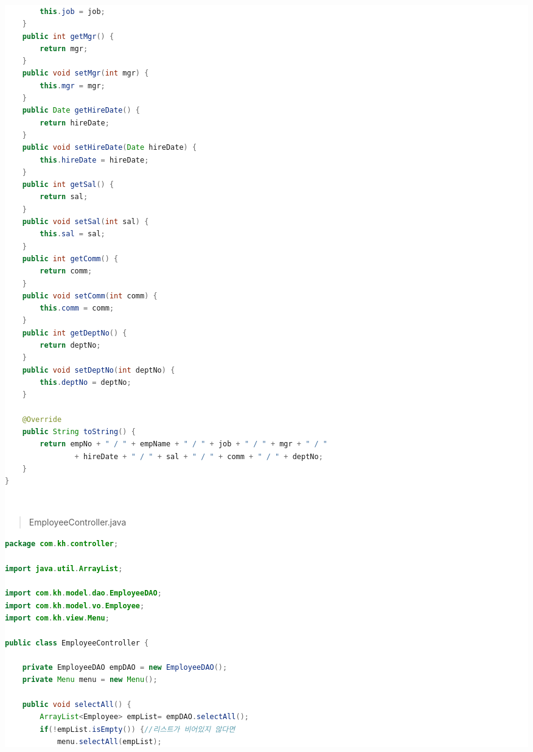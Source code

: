 ```java
		this.job = job;
	}
	public int getMgr() {
		return mgr;
	}
	public void setMgr(int mgr) {
		this.mgr = mgr;
	}
	public Date getHireDate() {
		return hireDate;
	}
	public void setHireDate(Date hireDate) {
		this.hireDate = hireDate;
	}
	public int getSal() {
		return sal;
	}
	public void setSal(int sal) {
		this.sal = sal;
	}
	public int getComm() {
		return comm;
	}
	public void setComm(int comm) {
		this.comm = comm;
	}
	public int getDeptNo() {
		return deptNo;
	}
	public void setDeptNo(int deptNo) {
		this.deptNo = deptNo;
	}

	@Override
	public String toString() {
		return empNo + " / " + empName + " / " + job + " / " + mgr + " / "
				+ hireDate + " / " + sal + " / " + comm + " / " + deptNo;
	}
}

```

<br>

> EmployeeController.java

```java
package com.kh.controller;

import java.util.ArrayList;

import com.kh.model.dao.EmployeeDAO;
import com.kh.model.vo.Employee;
import com.kh.view.Menu;

public class EmployeeController {

	private EmployeeDAO empDAO = new EmployeeDAO();
	private Menu menu = new Menu();

	public void selectAll() {
		ArrayList<Employee> empList= empDAO.selectAll();
		if(!empList.isEmpty()) {//리스트가 비어있지 않다면
			menu.selectAll(empList);
```